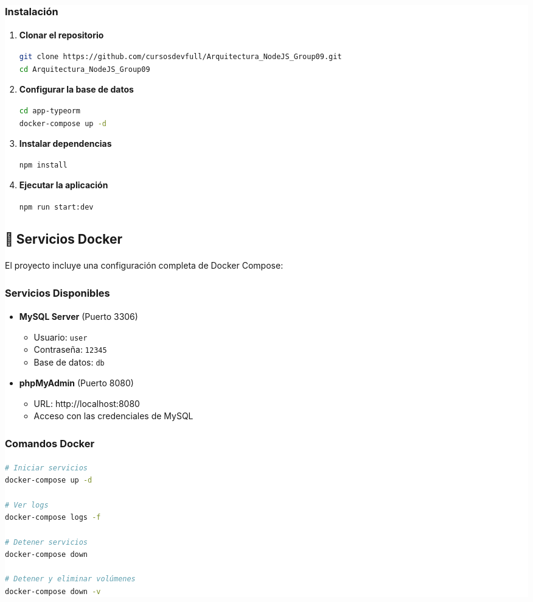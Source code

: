 ### Instalación

1. **Clonar el repositorio**
   ```bash
   git clone https://github.com/cursosdevfull/Arquitectura_NodeJS_Group09.git
   cd Arquitectura_NodeJS_Group09
   ```

2. **Configurar la base de datos**
   ```bash
   cd app-typeorm
   docker-compose up -d
   ```

3. **Instalar dependencias**
   ```bash
   npm install
   ```

4. **Ejecutar la aplicación**
   ```bash
   npm run start:dev
   ```

## 🐳 Servicios Docker

El proyecto incluye una configuración completa de Docker Compose:

### Servicios Disponibles

- **MySQL Server** (Puerto 3306)
  - Usuario: `user`
  - Contraseña: `12345`
  - Base de datos: `db`

- **phpMyAdmin** (Puerto 8080)
  - URL: http://localhost:8080
  - Acceso con las credenciales de MySQL

### Comandos Docker

```bash
# Iniciar servicios
docker-compose up -d

# Ver logs
docker-compose logs -f

# Detener servicios
docker-compose down

# Detener y eliminar volúmenes
docker-compose down -v
```
